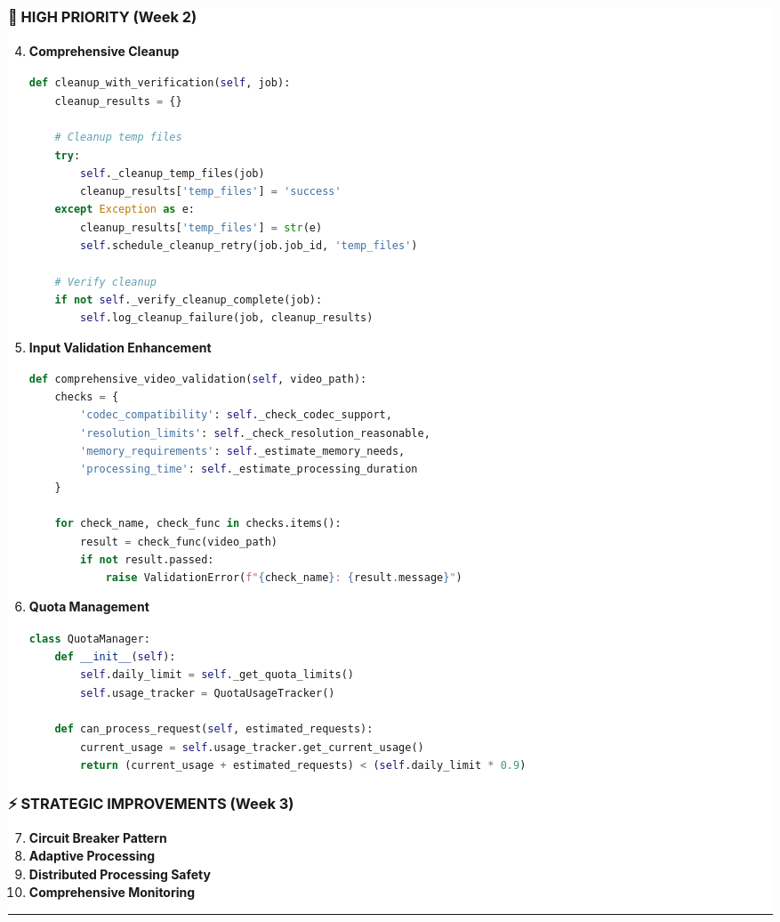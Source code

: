 ### **🔧 HIGH PRIORITY (Week 2)**

4. **Comprehensive Cleanup**
   ```python
   def cleanup_with_verification(self, job):
       cleanup_results = {}
       
       # Cleanup temp files
       try:
           self._cleanup_temp_files(job)
           cleanup_results['temp_files'] = 'success'
       except Exception as e:
           cleanup_results['temp_files'] = str(e)
           self.schedule_cleanup_retry(job.job_id, 'temp_files')
       
       # Verify cleanup
       if not self._verify_cleanup_complete(job):
           self.log_cleanup_failure(job, cleanup_results)
   ```

5. **Input Validation Enhancement**
   ```python
   def comprehensive_video_validation(self, video_path):
       checks = {
           'codec_compatibility': self._check_codec_support,
           'resolution_limits': self._check_resolution_reasonable,  
           'memory_requirements': self._estimate_memory_needs,
           'processing_time': self._estimate_processing_duration
       }
       
       for check_name, check_func in checks.items():
           result = check_func(video_path)
           if not result.passed:
               raise ValidationError(f"{check_name}: {result.message}")
   ```

6. **Quota Management**
   ```python
   class QuotaManager:
       def __init__(self):
           self.daily_limit = self._get_quota_limits()
           self.usage_tracker = QuotaUsageTracker()
           
       def can_process_request(self, estimated_requests):
           current_usage = self.usage_tracker.get_current_usage()
           return (current_usage + estimated_requests) < (self.daily_limit * 0.9)
   ```

### **⚡ STRATEGIC IMPROVEMENTS (Week 3)**

7. **Circuit Breaker Pattern**
8. **Adaptive Processing**
9. **Distributed Processing Safety**
10. **Comprehensive Monitoring**

---